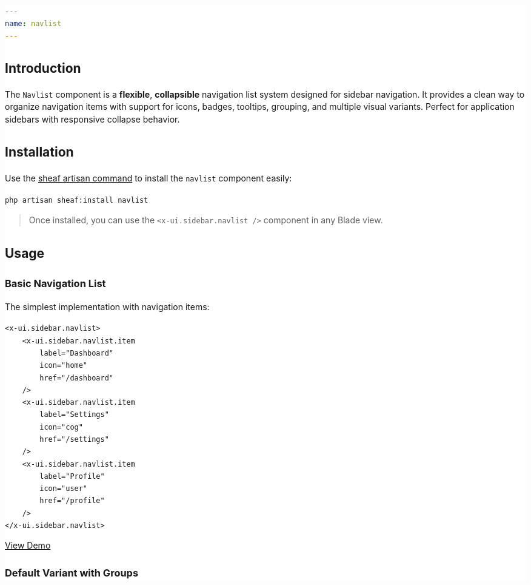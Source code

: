 ```yaml
---
name: navlist
---
```


## Introduction

The `Navlist` component is a **flexible**, **collapsible** navigation list system designed for sidebar navigation. It provides a clean way to organize navigation items with support for icons, badges, tooltips, grouping, and multiple visual variants. Perfect for application sidebars with responsive collapse behavior.

## Installation

Use the [sheaf artisan command](/docs/guides/cli-installation#content-component-management) to install the `navlist` component easily:

```bash
php artisan sheaf:install navlist
```

> Once installed, you can use the `<x-ui.sidebar.navlist />` component in any Blade view.

## Usage

### Basic Navigation List

The simplest implementation with navigation items:

```blade
<x-ui.sidebar.navlist>
    <x-ui.sidebar.navlist.item 
        label="Dashboard"
        icon="home"
        href="/dashboard"
    />
    <x-ui.sidebar.navlist.item 
        label="Settings"
        icon="cog"
        href="/settings"
    />
    <x-ui.sidebar.navlist.item 
        label="Profile"
        icon="user"
        href="/profile"
    />
</x-ui.sidebar.navlist>
```

[View Demo](/demo/navlist/default-variant)

### Default Variant with Groups
